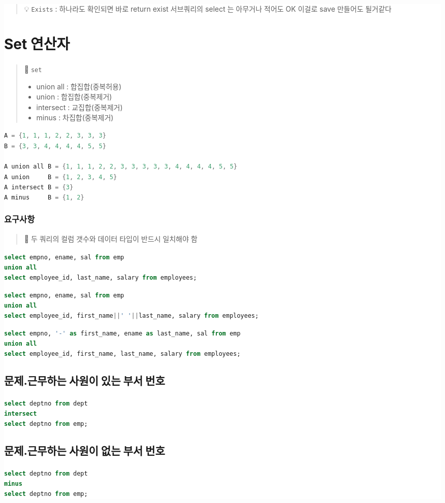 > 💡 `Exists` : 하나라도 확인되면 바로 return
>  exist 서브쿼리의 select 는 아무거나 적어도 OK
>  이걸로 save 만들어도 될거같다 


# Set 연산자

>📌 `set`
> - union all : 합집합(중복허용) 
> - union     : 합집합(중복제거) 
> - intersect : 교집합(중복제거)
> - minus     : 차집합(중복제거)
  
```java
A = {1, 1, 1, 2, 2, 3, 3, 3}
B = {3, 3, 4, 4, 4, 4, 5, 5}

A union all B = {1, 1, 1, 2, 2, 3, 3, 3, 3, 3, 4, 4, 4, 4, 5, 5}
A union     B = {1, 2, 3, 4, 5}
A intersect B = {3}
A minus     B = {1, 2}
```

### 요구사항
> 📌 두 쿼리의 컬럼 갯수와 데이터 타입이 반드시 일치해야 함

```sql
select empno, ename, sal from emp
union all
select employee_id, last_name, salary from employees;
```

```sql
select empno, ename, sal from emp
union all
select employee_id, first_name||' '||last_name, salary from employees;
```

```sql
select empno, '-' as first_name, ename as last_name, sal from emp
union all
select employee_id, first_name, last_name, salary from employees;
```


## 문제.근무하는 사원이 있는 부서 번호
```sql
select deptno from dept
intersect
select deptno from emp;
```

## 문제.근무하는 사원이 없는 부서 번호
```sql
select deptno from dept
minus
select deptno from emp;
```
